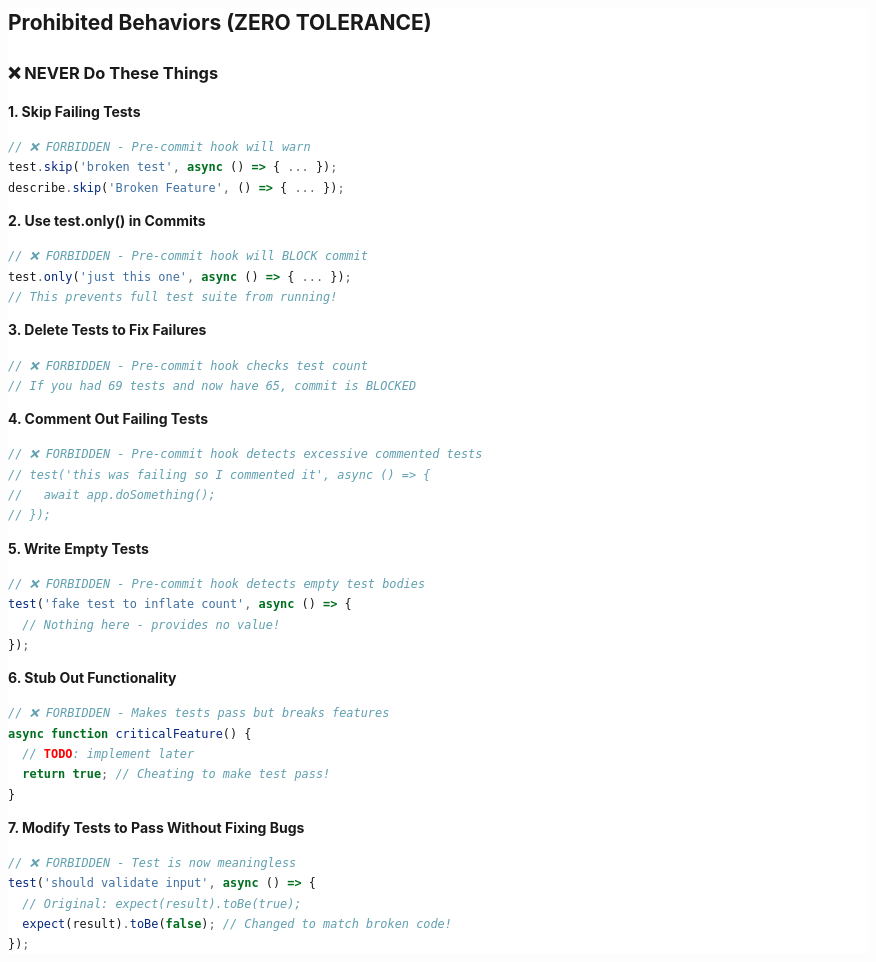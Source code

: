 ## Prohibited Behaviors (ZERO TOLERANCE)

### ❌ NEVER Do These Things

**1. Skip Failing Tests**
```javascript
// ❌ FORBIDDEN - Pre-commit hook will warn
test.skip('broken test', async () => { ... });
describe.skip('Broken Feature', () => { ... });
```

**2. Use test.only() in Commits**
```javascript
// ❌ FORBIDDEN - Pre-commit hook will BLOCK commit
test.only('just this one', async () => { ... });
// This prevents full test suite from running!
```

**3. Delete Tests to Fix Failures**
```javascript
// ❌ FORBIDDEN - Pre-commit hook checks test count
// If you had 69 tests and now have 65, commit is BLOCKED
```

**4. Comment Out Failing Tests**
```javascript
// ❌ FORBIDDEN - Pre-commit hook detects excessive commented tests
// test('this was failing so I commented it', async () => {
//   await app.doSomething();
// });
```

**5. Write Empty Tests**
```javascript
// ❌ FORBIDDEN - Pre-commit hook detects empty test bodies
test('fake test to inflate count', async () => {
  // Nothing here - provides no value!
});
```

**6. Stub Out Functionality**
```javascript
// ❌ FORBIDDEN - Makes tests pass but breaks features
async function criticalFeature() {
  // TODO: implement later
  return true; // Cheating to make test pass!
}
```

**7. Modify Tests to Pass Without Fixing Bugs**
```javascript
// ❌ FORBIDDEN - Test is now meaningless
test('should validate input', async () => {
  // Original: expect(result).toBe(true);
  expect(result).toBe(false); // Changed to match broken code!
});
```

